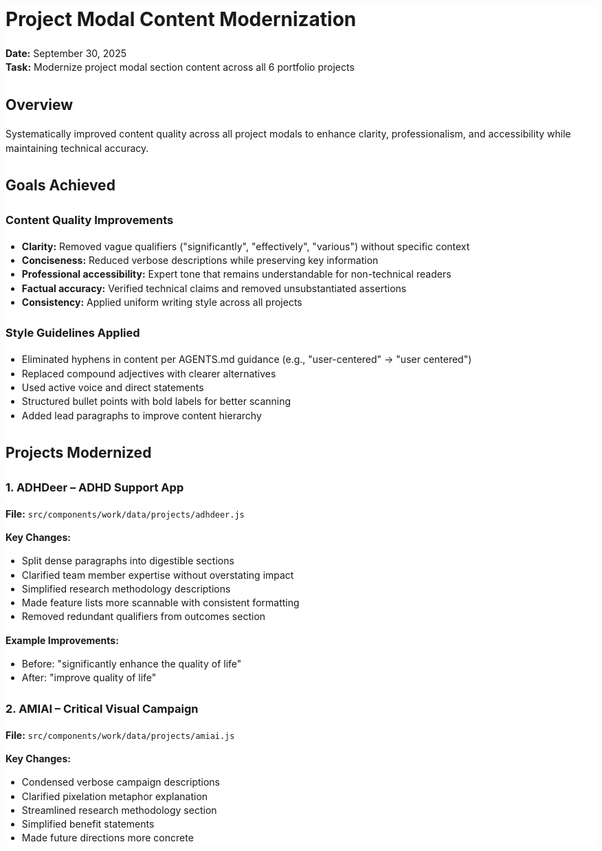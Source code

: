 # Project Modal Content Modernization

**Date:** September 30, 2025  
**Task:** Modernize project modal section content across all 6 portfolio projects

## Overview

Systematically improved content quality across all project modals to enhance clarity, professionalism, and accessibility while maintaining technical accuracy.

## Goals Achieved

### Content Quality Improvements
- **Clarity:** Removed vague qualifiers ("significantly", "effectively", "various") without specific context
- **Conciseness:** Reduced verbose descriptions while preserving key information
- **Professional accessibility:** Expert tone that remains understandable for non-technical readers
- **Factual accuracy:** Verified technical claims and removed unsubstantiated assertions
- **Consistency:** Applied uniform writing style across all projects

### Style Guidelines Applied
- Eliminated hyphens in content per AGENTS.md guidance (e.g., "user-centered" → "user centered")
- Replaced compound adjectives with clearer alternatives
- Used active voice and direct statements
- Structured bullet points with bold labels for better scanning
- Added lead paragraphs to improve content hierarchy

## Projects Modernized

### 1. ADHDeer – ADHD Support App
**File:** `src/components/work/data/projects/adhdeer.js`

**Key Changes:**
- Split dense paragraphs into digestible sections
- Clarified team member expertise without overstating impact
- Simplified research methodology descriptions
- Made feature lists more scannable with consistent formatting
- Removed redundant qualifiers from outcomes section

**Example Improvements:**
- Before: "significantly enhance the quality of life"
- After: "improve quality of life"

### 2. AMIAI – Critical Visual Campaign
**File:** `src/components/work/data/projects/amiai.js`

**Key Changes:**
- Condensed verbose campaign descriptions
- Clarified pixelation metaphor explanation
- Streamlined research methodology section
- Simplified benefit statements
- Made future directions more concrete
